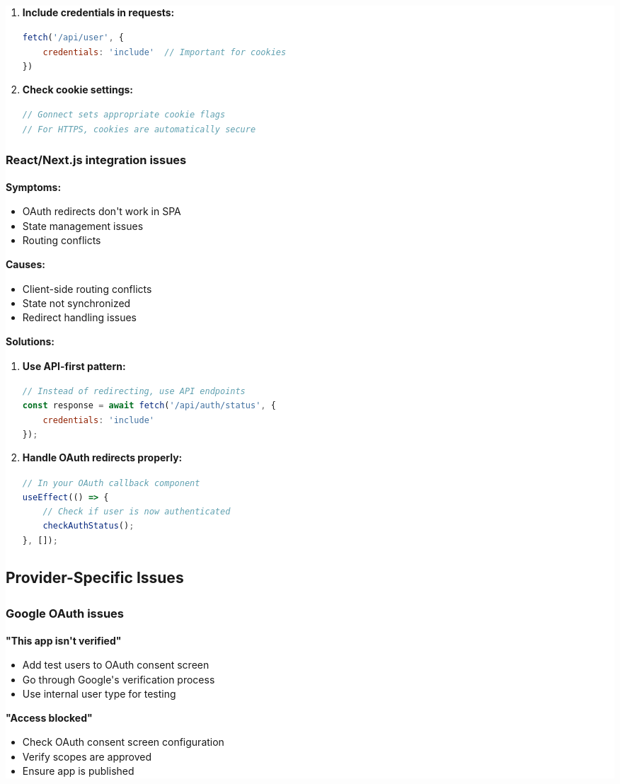 1. **Include credentials in requests:**
   ```javascript
   fetch('/api/user', {
       credentials: 'include'  // Important for cookies
   })
   ```

2. **Check cookie settings:**
   ```go
   // Gonnect sets appropriate cookie flags
   // For HTTPS, cookies are automatically secure
   ```

### React/Next.js integration issues

**Symptoms:**
- OAuth redirects don't work in SPA
- State management issues
- Routing conflicts

**Causes:**
- Client-side routing conflicts
- State not synchronized
- Redirect handling issues

**Solutions:**

1. **Use API-first pattern:**
   ```javascript
   // Instead of redirecting, use API endpoints
   const response = await fetch('/api/auth/status', {
       credentials: 'include'
   });
   ```

2. **Handle OAuth redirects properly:**
   ```javascript
   // In your OAuth callback component
   useEffect(() => {
       // Check if user is now authenticated
       checkAuthStatus();
   }, []);
   ```

## Provider-Specific Issues

### Google OAuth issues

**"This app isn't verified"**
- Add test users to OAuth consent screen
- Go through Google's verification process
- Use internal user type for testing

**"Access blocked"**
- Check OAuth consent screen configuration
- Verify scopes are approved
- Ensure app is published
